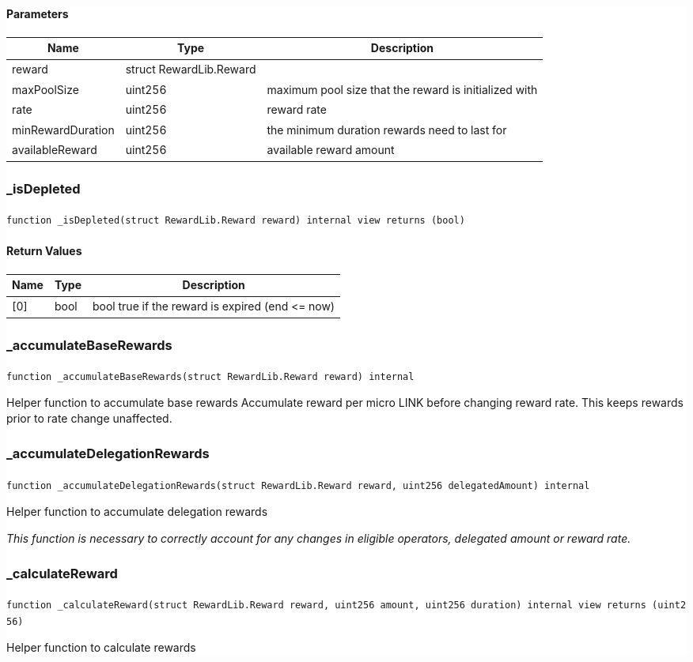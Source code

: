 #### Parameters

| Name              | Type                    | Description                                           |
| ----------------- | ----------------------- | ----------------------------------------------------- |
| reward            | struct RewardLib.Reward |                                                       |
| maxPoolSize       | uint256                 | maximum pool size that the reward is initialized with |
| rate              | uint256                 | reward rate                                           |
| minRewardDuration | uint256                 | the minimum duration rewards need to last for         |
| availableReward   | uint256                 | available reward amount                               |

### \_isDepleted

```solidity
function _isDepleted(struct RewardLib.Reward reward) internal view returns (bool)
```

#### Return Values

| Name | Type | Description                                     |
| ---- | ---- | ----------------------------------------------- |
| [0]  | bool | bool true if the reward is expired (end <= now) |

### \_accumulateBaseRewards

```solidity
function _accumulateBaseRewards(struct RewardLib.Reward reward) internal
```

Helper function to accumulate base rewards
Accumulate reward per micro LINK before changing reward rate.
This keeps rewards prior to rate change unaffected.

### \_accumulateDelegationRewards

```solidity
function _accumulateDelegationRewards(struct RewardLib.Reward reward, uint256 delegatedAmount) internal
```

Helper function to accumulate delegation rewards

_This function is necessary to correctly account for any changes in
eligible operators, delegated amount or reward rate._

### \_calculateReward

```solidity
function _calculateReward(struct RewardLib.Reward reward, uint256 amount, uint256 duration) internal view returns (uint256)
```

Helper function to calculate rewards
